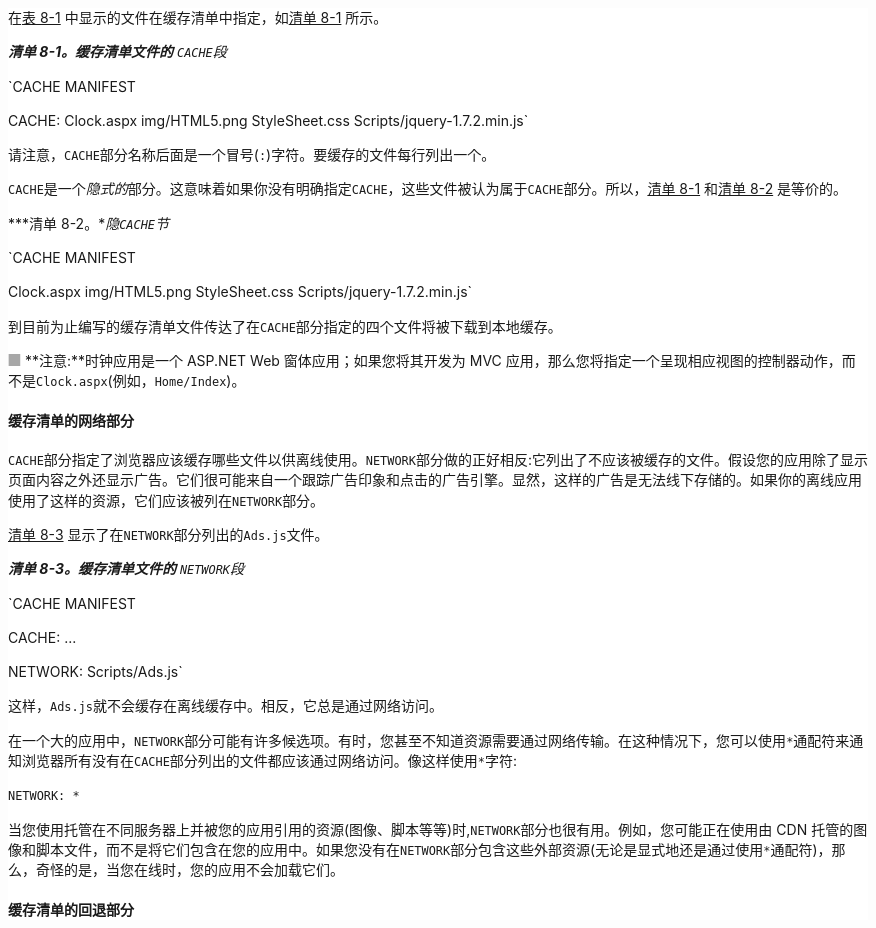 在[表 8-1](#tab_8_1) 中显示的文件在缓存清单中指定，如[清单 8-1](#list_8_1) 所示。

***清单 8-1。缓存清单文件的** `CACHE`段*

`CACHE MANIFEST

CACHE:
Clock.aspx
img/HTML5.png
StyleSheet.css
Scripts/jquery-1.7.2.min.js`

请注意，`CACHE`部分名称后面是一个冒号(`:`)字符。要缓存的文件每行列出一个。

`CACHE`是一个*隐式的*部分。这意味着如果你没有明确指定`CACHE`，这些文件被认为属于`CACHE`部分。所以，[清单 8-1](#list_8_1) 和[清单 8-2](#list_8_2) 是等价的。

***清单 8-2。**隐`CACHE`节*

`CACHE MANIFEST

Clock.aspx
img/HTML5.png
StyleSheet.css
Scripts/jquery-1.7.2.min.js`

到目前为止编写的缓存清单文件传达了在`CACHE`部分指定的四个文件将被下载到本地缓存。

![images](img/square.jpg) **注意:**时钟应用是一个 ASP.NET Web 窗体应用；如果您将其开发为 MVC 应用，那么您将指定一个呈现相应视图的控制器动作，而不是`Clock.aspx`(例如，`Home/Index`)。

#### 缓存清单的网络部分

`CACHE`部分指定了浏览器应该缓存哪些文件以供离线使用。`NETWORK`部分做的正好相反:它列出了不应该被缓存的文件。假设您的应用除了显示页面内容之外还显示广告。它们很可能来自一个跟踪广告印象和点击的广告引擎。显然，这样的广告是无法线下存储的。如果你的离线应用使用了这样的资源，它们应该被列在`NETWORK`部分。

[清单 8-3](#list_8_3) 显示了在`NETWORK`部分列出的`Ads.js`文件。

***清单 8-3。缓存清单文件的** `NETWORK`段*

`CACHE MANIFEST

CACHE:
...

NETWORK:
Scripts/Ads.js`

这样，`Ads.js`就不会缓存在离线缓存中。相反，它总是通过网络访问。

在一个大的应用中，`NETWORK`部分可能有许多候选项。有时，您甚至不知道资源需要通过网络传输。在这种情况下，您可以使用`*`通配符来通知浏览器所有没有在`CACHE`部分列出的文件都应该通过网络访问。像这样使用`*`字符:

`NETWORK:
*`

当您使用托管在不同服务器上并被您的应用引用的资源(图像、脚本等等)时,`NETWORK`部分也很有用。例如，您可能正在使用由 CDN 托管的图像和脚本文件，而不是将它们包含在您的应用中。如果您没有在`NETWORK`部分包含这些外部资源(无论是显式地还是通过使用`*`通配符)，那么，奇怪的是，当您在线时，您的应用不会加载它们。

#### 缓存清单的回退部分
